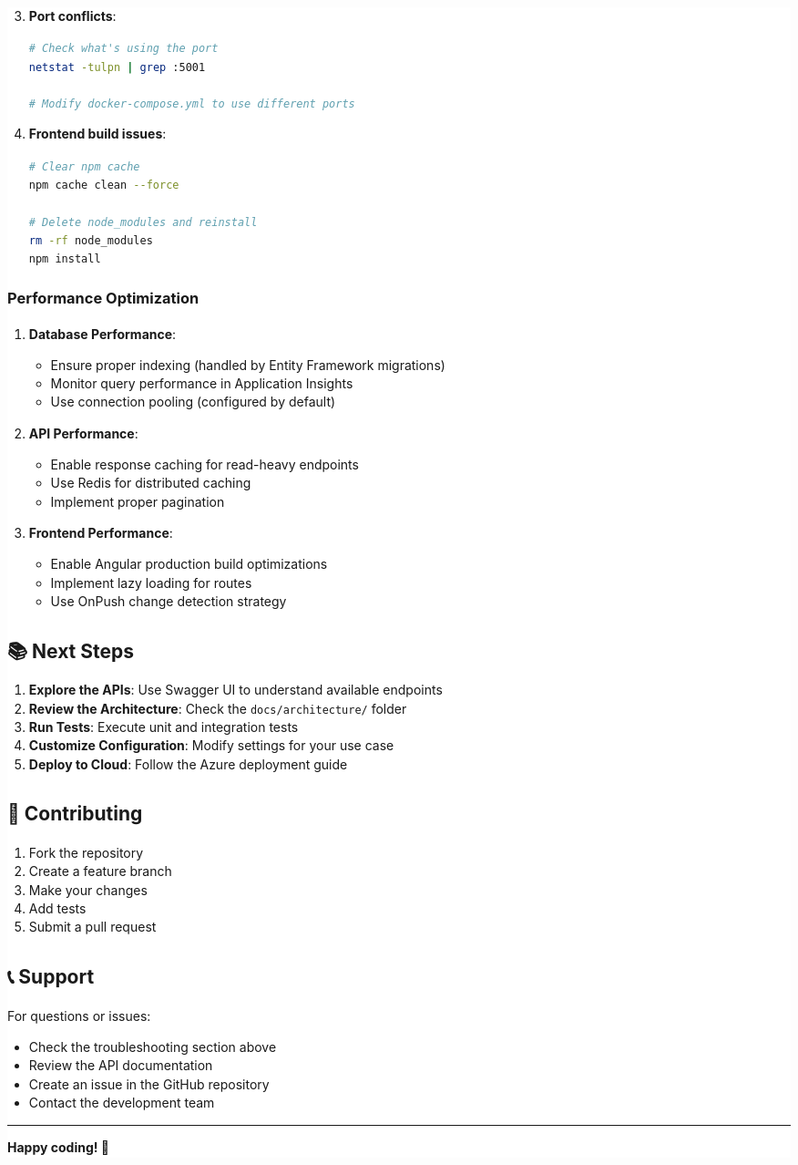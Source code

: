 3. **Port conflicts**:
   ```bash
   # Check what's using the port
   netstat -tulpn | grep :5001
   
   # Modify docker-compose.yml to use different ports
   ```

4. **Frontend build issues**:
   ```bash
   # Clear npm cache
   npm cache clean --force
   
   # Delete node_modules and reinstall
   rm -rf node_modules
   npm install
   ```

### Performance Optimization

1. **Database Performance**:
   - Ensure proper indexing (handled by Entity Framework migrations)
   - Monitor query performance in Application Insights
   - Use connection pooling (configured by default)

2. **API Performance**:
   - Enable response caching for read-heavy endpoints
   - Use Redis for distributed caching
   - Implement proper pagination

3. **Frontend Performance**:
   - Enable Angular production build optimizations
   - Implement lazy loading for routes
   - Use OnPush change detection strategy

## 📚 Next Steps

1. **Explore the APIs**: Use Swagger UI to understand available endpoints
2. **Review the Architecture**: Check the `docs/architecture/` folder
3. **Run Tests**: Execute unit and integration tests
4. **Customize Configuration**: Modify settings for your use case
5. **Deploy to Cloud**: Follow the Azure deployment guide

## 🤝 Contributing

1. Fork the repository
2. Create a feature branch
3. Make your changes
4. Add tests
5. Submit a pull request

## 📞 Support

For questions or issues:
- Check the troubleshooting section above
- Review the API documentation
- Create an issue in the GitHub repository
- Contact the development team

---

**Happy coding! 🚀**